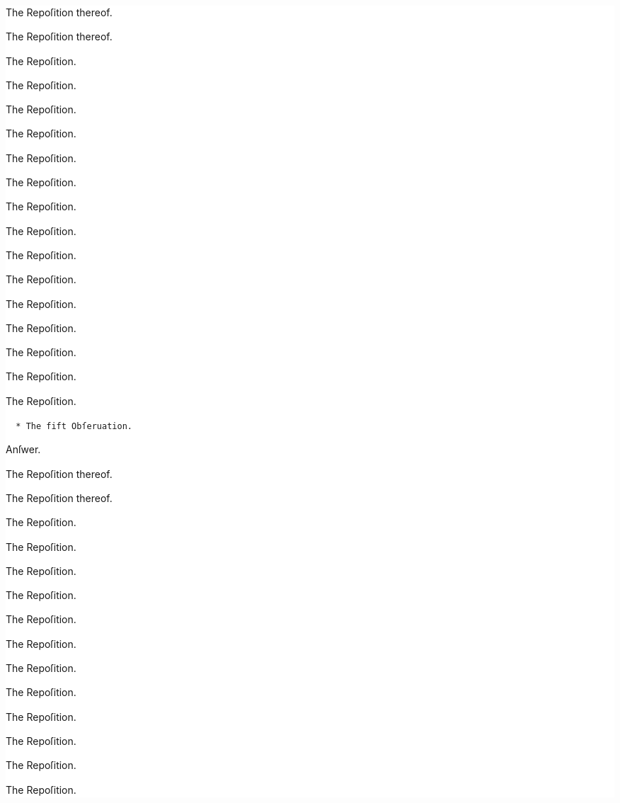 The Repoſition thereof.

The Repoſition thereof.

The Repoſition.

The Repoſition.

The Repoſition.

The Repoſition.

The Repoſition.

The Repoſition.

The Repoſition.

The Repoſition.

The Repoſition.

The Repoſition.

The Repoſition.

The Repoſition.

The Repoſition.

The Repoſition.

The Repoſition.

      * The fift Obſeruation.

Anſwer.

The Repoſition thereof.

The Repoſition thereof.

The Repoſition.

The Repoſition.

The Repoſition.

The Repoſition.

The Repoſition.

The Repoſition.

The Repoſition.

The Repoſition.

The Repoſition.

The Repoſition.

The Repoſition.

The Repoſition.
